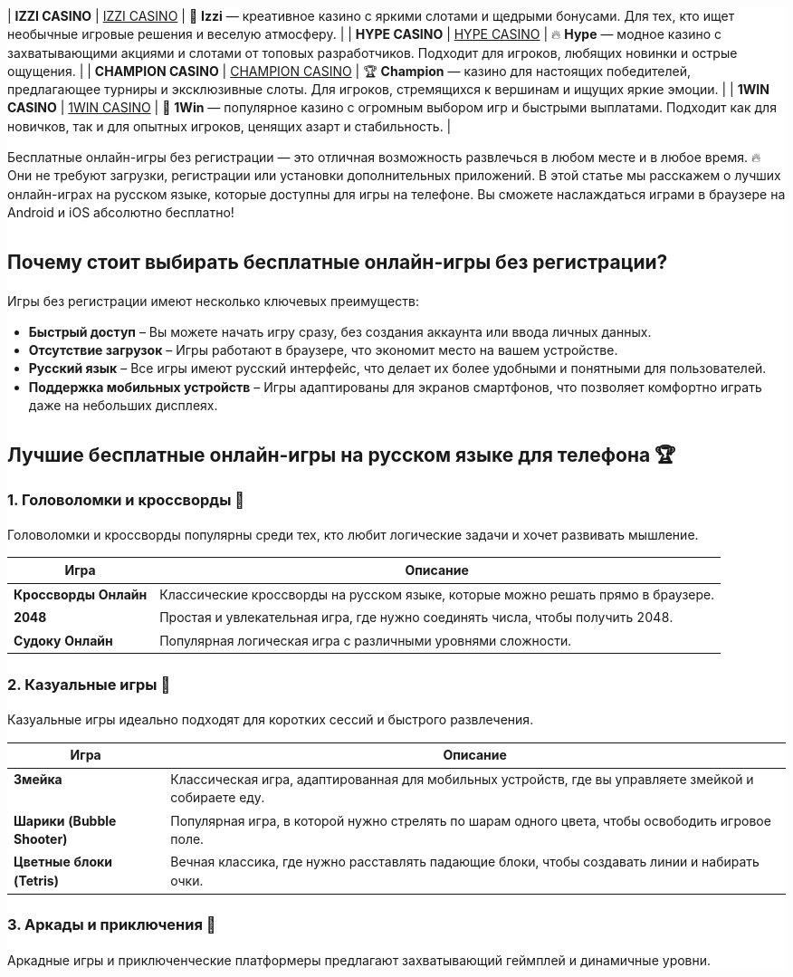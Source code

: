 | **IZZI CASINO**     | [IZZI CASINO](https://izzi-fr03.com/ca7c8a7b7) | 🌈 **Izzi** — креативное казино с яркими слотами и щедрыми бонусами. Для тех, кто ищет необычные игровые решения и веселую атмосферу. |
| **HYPE CASINO**     | [HYPE CASINO](https://hypekaz.com/dc2f44ad0) | 🔥 **Hype** — модное казино с захватывающими акциями и слотами от топовых разработчиков. Подходит для игроков, любящих новинки и острые ощущения. |
| **CHAMPION CASINO** | [CHAMPION CASINO](https://champcasino.ink/pobeda/doa-hats?p80412p305331p112c) | 🏆 **Champion** — казино для настоящих победителей, предлагающее турниры и эксклюзивные слоты. Для игроков, стремящихся к вершинам и ищущих яркие эмоции. |
| **1WIN CASINO**     | [1WIN CASINO](https://brandplay.link/6F5VqbyZ) | 🎯 **1Win** — популярное казино с огромным выбором игр и быстрыми выплатами. Подходит как для новичков, так и для опытных игроков, ценящих азарт и стабильность. |

Бесплатные онлайн-игры без регистрации — это отличная возможность развлечься в любом месте и в любое время. 🔥 Они не требуют загрузки, регистрации или установки дополнительных приложений. В этой статье мы расскажем о лучших онлайн-играх на русском языке, которые доступны для игры на телефоне. Вы сможете наслаждаться играми в браузере на Android и iOS абсолютно бесплатно!

## Почему стоит выбирать бесплатные онлайн-игры без регистрации?
Игры без регистрации имеют несколько ключевых преимуществ:

- **Быстрый доступ** – Вы можете начать игру сразу, без создания аккаунта или ввода личных данных.
- **Отсутствие загрузок** – Игры работают в браузере, что экономит место на вашем устройстве.
- **Русский язык** – Все игры имеют русский интерфейс, что делает их более удобными и понятными для пользователей.
- **Поддержка мобильных устройств** – Игры адаптированы для экранов смартфонов, что позволяет комфортно играть даже на небольших дисплеях.

## Лучшие бесплатные онлайн-игры на русском языке для телефона 🏆

### 1. **Головоломки и кроссворды** 🧩
Головоломки и кроссворды популярны среди тех, кто любит логические задачи и хочет развивать мышление.

| Игра                | Описание                         |
|---------------------|----------------------------------|
| **Кроссворды Онлайн** | Классические кроссворды на русском языке, которые можно решать прямо в браузере. |
| **2048**            | Простая и увлекательная игра, где нужно соединять числа, чтобы получить 2048. |
| **Судоку Онлайн**   | Популярная логическая игра с различными уровнями сложности. |

### 2. **Казуальные игры** 🎯
Казуальные игры идеально подходят для коротких сессий и быстрого развлечения.

| Игра                | Описание                         |
|---------------------|----------------------------------|
| **Змейка**          | Классическая игра, адаптированная для мобильных устройств, где вы управляете змейкой и собираете еду. |
| **Шарики (Bubble Shooter)** | Популярная игра, в которой нужно стрелять по шарам одного цвета, чтобы освободить игровое поле. |
| **Цветные блоки (Tetris)** | Вечная классика, где нужно расставлять падающие блоки, чтобы создавать линии и набирать очки. |

### 3. **Аркады и приключения** 🚀
Аркадные игры и приключенческие платформеры предлагают захватывающий геймплей и динамичные уровни.
